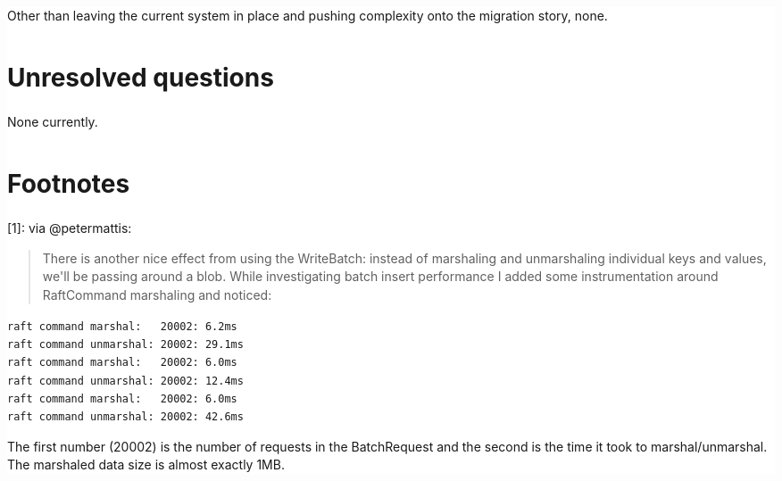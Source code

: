 Other than leaving the current system in place and pushing complexity onto the
migration story, none.

# Unresolved questions

None currently.

# Footnotes

[1]: via @petermattis:
  > There is another nice effect from using the WriteBatch: instead of
  marshaling and unmarshaling individual keys and values, we'll be passing around
  a blob. While investigating batch insert performance I added some
  instrumentation around RaftCommand marshaling and noticed:

  ```
  raft command marshal:   20002: 6.2ms
  raft command unmarshal: 20002: 29.1ms
  raft command marshal:   20002: 6.0ms
  raft command unmarshal: 20002: 12.4ms
  raft command marshal:   20002: 6.0ms
  raft command unmarshal: 20002: 42.6ms
  ```

  The first number (20002) is the number of requests in the BatchRequest and
  the second is the time it took to marshal/unmarshal. The marshaled data size
  is almost exactly 1MB.
